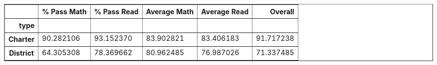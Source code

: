 


<div>
<style scoped>
    .dataframe tbody tr th:only-of-type {
        vertical-align: middle;
    }

    .dataframe tbody tr th {
        vertical-align: top;
    }

    .dataframe thead th {
        text-align: right;
    }
</style>
<table border="1" class="dataframe">
  <thead>
    <tr style="text-align: right;">
      <th></th>
      <th>% Pass Math</th>
      <th>% Pass Read</th>
      <th>Average Math</th>
      <th>Average Read</th>
      <th>Overall</th>
    </tr>
    <tr>
      <th>type</th>
      <th></th>
      <th></th>
      <th></th>
      <th></th>
      <th></th>
    </tr>
  </thead>
  <tbody>
    <tr>
      <th>Charter</th>
      <td>90.282106</td>
      <td>93.152370</td>
      <td>83.902821</td>
      <td>83.406183</td>
      <td>91.717238</td>
    </tr>
    <tr>
      <th>District</th>
      <td>64.305308</td>
      <td>78.369662</td>
      <td>80.962485</td>
      <td>76.987026</td>
      <td>71.337485</td>
    </tr>
  </tbody>
</table>
</div>
